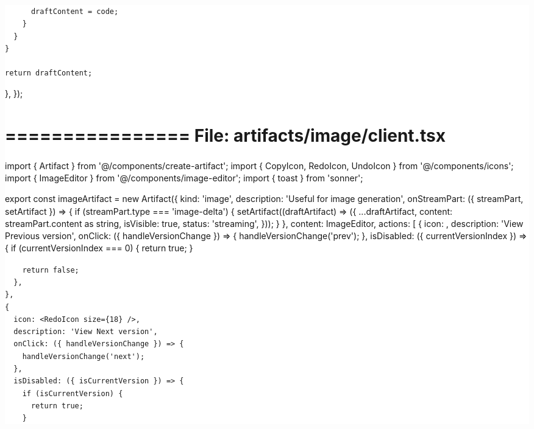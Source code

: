           draftContent = code;
        }
      }
    }

    return draftContent;
  },
});

================
File: artifacts/image/client.tsx
================
import { Artifact } from '@/components/create-artifact';
import { CopyIcon, RedoIcon, UndoIcon } from '@/components/icons';
import { ImageEditor } from '@/components/image-editor';
import { toast } from 'sonner';

export const imageArtifact = new Artifact({
  kind: 'image',
  description: 'Useful for image generation',
  onStreamPart: ({ streamPart, setArtifact }) => {
    if (streamPart.type === 'image-delta') {
      setArtifact((draftArtifact) => ({
        ...draftArtifact,
        content: streamPart.content as string,
        isVisible: true,
        status: 'streaming',
      }));
    }
  },
  content: ImageEditor,
  actions: [
    {
      icon: <UndoIcon size={18} />,
      description: 'View Previous version',
      onClick: ({ handleVersionChange }) => {
        handleVersionChange('prev');
      },
      isDisabled: ({ currentVersionIndex }) => {
        if (currentVersionIndex === 0) {
          return true;
        }

        return false;
      },
    },
    {
      icon: <RedoIcon size={18} />,
      description: 'View Next version',
      onClick: ({ handleVersionChange }) => {
        handleVersionChange('next');
      },
      isDisabled: ({ isCurrentVersion }) => {
        if (isCurrentVersion) {
          return true;
        }
